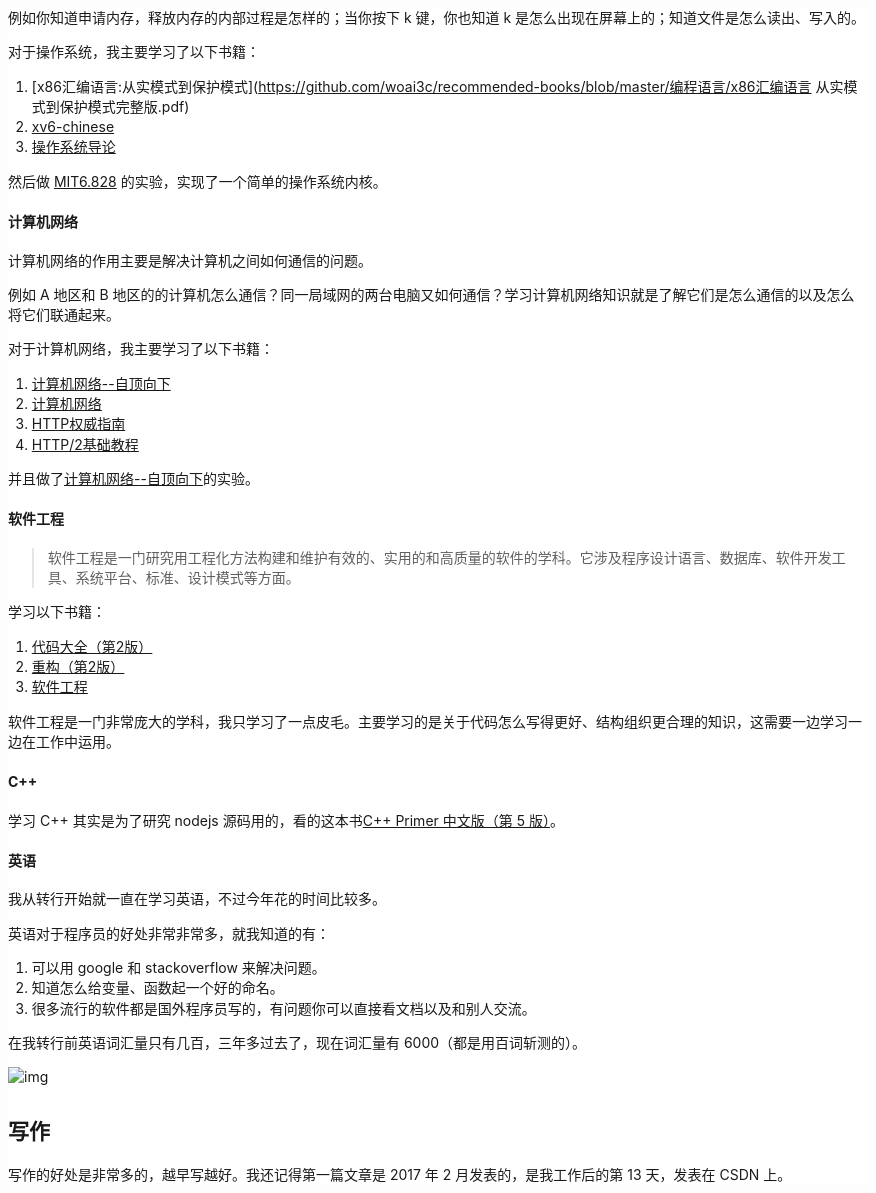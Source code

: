 例如你知道申请内存，释放内存的内部过程是怎样的；当你按下 k 键，你也知道 k 是怎么出现在屏幕上的；知道文件是怎么读出、写入的。

对于操作系统，我主要学习了以下书籍：

1. [x86汇编语言:从实模式到保护模式](https://github.com/woai3c/recommended-books/blob/master/编程语言/x86汇编语言  从实模式到保护模式完整版.pdf)
2. [xv6-chinese](https://github.com/woai3c/recommended-books/blob/master/操作系统/xv6-chinese.pdf)
3. [操作系统导论](https://book.douban.com/subject/33463930/)

然后做 [MIT6.828](https://github.com/woai3c/MIT6.828) 的实验，实现了一个简单的操作系统内核。

#### 计算机网络

计算机网络的作用主要是解决计算机之间如何通信的问题。

例如 A 地区和 B 地区的的计算机怎么通信？同一局域网的两台电脑又如何通信？学习计算机网络知识就是了解它们是怎么通信的以及怎么将它们联通起来。

对于计算机网络，我主要学习了以下书籍：

1. [计算机网络--自顶向下](https://book.douban.com/subject/30280001/)
2. [计算机网络](https://book.douban.com/subject/26960678/)
3. [HTTP权威指南](https://book.douban.com/subject/10746113/)
4. [HTTP/2基础教程](https://book.douban.com/subject/27665112/)

并且做了[计算机网络--自顶向下](https://github.com/woai3c/Computer-Networking-Lab)的实验。

#### 软件工程

> 软件工程是一门研究用工程化方法构建和维护有效的、实用的和高质量的软件的学科。它涉及程序设计语言、数据库、软件开发工具、系统平台、标准、设计模式等方面。

学习以下书籍：

1. [代码大全（第2版）](https://book.douban.com/subject/1477390/)
2. [重构（第2版）](https://book.douban.com/subject/30468597/)
3. [软件工程](https://book.douban.com/subject/6047742/)

软件工程是一门非常庞大的学科，我只学习了一点皮毛。主要学习的是关于代码怎么写得更好、结构组织更合理的知识，这需要一边学习一边在工作中运用。

#### C++

学习 C++ 其实是为了研究 nodejs 源码用的，看的这本书[C++ Primer 中文版（第 5 版）](https://book.douban.com/subject/25708312/)。

#### 英语

我从转行开始就一直在学习英语，不过今年花的时间比较多。

英语对于程序员的好处非常非常多，就我知道的有：

1. 可以用 google 和 stackoverflow 来解决问题。
2. 知道怎么给变量、函数起一个好的命名。
3. 很多流行的软件都是国外程序员写的，有问题你可以直接看文档以及和别人交流。

在我转行前英语词汇量只有几百，三年多过去了，现在词汇量有 6000（都是用百词斩测的）。

![img](https://upyun-cdn.mistill.com/img/post_img/1460000038184770)

## 写作

写作的好处是非常多的，越早写越好。我还记得第一篇文章是 2017 年 2 月发表的，是我工作后的第 13 天，发表在 CSDN 上。

